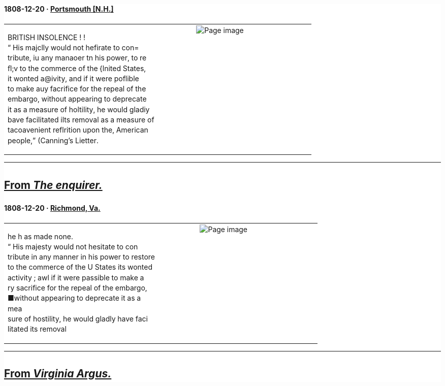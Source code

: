 #### 1808-12-20 &middot; [Portsmouth [N.H.]](http://dbpedia.org/resource/Portsmouth%2C_New_Hampshire)

<table style="width: 100%;"><tr><td style="width: 50%">

  
BRITISH INSOLENCE ! !  
“ His majclly would not hefirate to con=  
tribute, iu any manaoer tn his power, to re­  
ﬂ;v to the commerce of the {lnited States,  
it wonted a@ivity, and if it were poflible  
to make auy facrifice for the repeal of the  
embargo, without appearing to deprecate  
it as a measure of holtility, he would gladiy  
bave facilitated ilts removal as a measure of  
tacoavenient reflrition upon the, American  
people,” (Canning’s Lietter.
</td><td style="width: 50%; max-height: 75%; margin: auto; display: block;">
<img alt="Page image" src="https://tile.loc.gov/image-services/iiif/service:ndnp:nhd:batch_nhd_avalon_ver02:data:sn83025588:00517010807:1808122001:0203/pct:5.532953620829943,23.370233702337025,16.94060211554109,6.4392806090223065/!600,600/0/default.jpg"/>
</td>
</tr></table>

---

## [From _The enquirer._](https://www.loc.gov/resource/sn84024736/1808-12-20/ed-1/?sp=1)

#### 1808-12-20 &middot; [Richmond, Va.](http://dbpedia.org/resource/Richmond%2C_Virginia)

<table style="width: 100%;"><tr><td style="width: 50%">

  
he h as made none.  
“ His majesty would not hesitate to con­  
tribute in any manner in his power to restore  
to the commerce of the U States its wonted  
activity ; awl if it were passible to make a­  
ry sacrifice for the repeal of the embargo,  
■without appearing to deprecate it as a mea­  
sure of hostility, he would gladly have faci­  
litated its removal
</td><td style="width: 50%; max-height: 75%; margin: auto; display: block;">
<img alt="Page image" src="https://tile.loc.gov/image-services/iiif/service:ndnp:vi:batch_vi_loons_ver01:data:sn84024736:00414183827:1808122001:0273/pct:5.03294289897511,43.0939226519337,17.39263055148853,4.976561192030806/!600,600/0/default.jpg"/>
</td>
</tr></table>

---

## [From _Virginia Argus._](https://www.loc.gov/resource/sn84024710/1808-12-27/ed-1/?sp=1)
